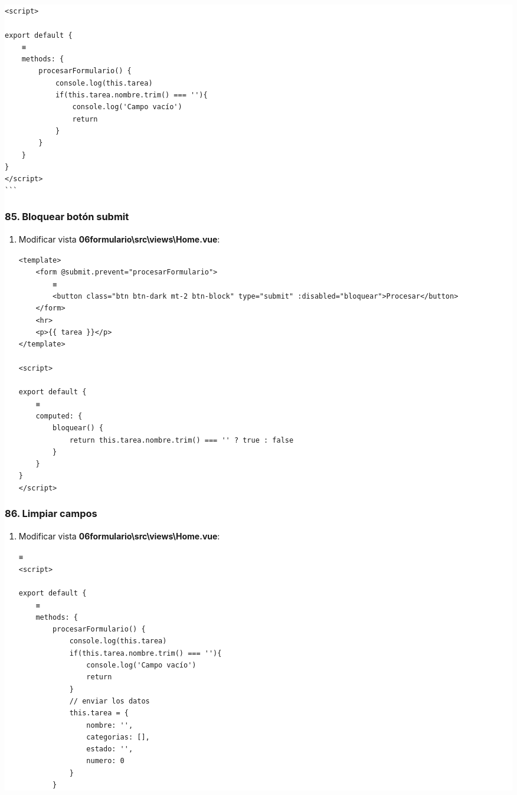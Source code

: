     <script>

    export default {
        ≡
        methods: {
            procesarFormulario() {
                console.log(this.tarea)
                if(this.tarea.nombre.trim() === ''){
                    console.log('Campo vacío')
                    return
                }
            }
        }
    }
    </script>
    ```

### 85. Bloquear botón submit
1. Modificar vista **06formulario\src\views\Home.vue**:
    ```vue
    <template>
        <form @submit.prevent="procesarFormulario">
            ≡
            <button class="btn btn-dark mt-2 btn-block" type="submit" :disabled="bloquear">Procesar</button>
        </form>
        <hr>
        <p>{{ tarea }}</p>
    </template>

    <script>

    export default {
        ≡
        computed: {
            bloquear() {
                return this.tarea.nombre.trim() === '' ? true : false
            }
        }
    }
    </script>
    ```

### 86. Limpiar campos
1. Modificar vista **06formulario\src\views\Home.vue**:
    ```vue
    ≡
    <script>

    export default {
        ≡
        methods: {
            procesarFormulario() {
                console.log(this.tarea)
                if(this.tarea.nombre.trim() === ''){
                    console.log('Campo vacío')
                    return
                }
                // enviar los datos
                this.tarea = {
                    nombre: '',
                    categorias: [],
                    estado: '',
                    numero: 0
                }
            }